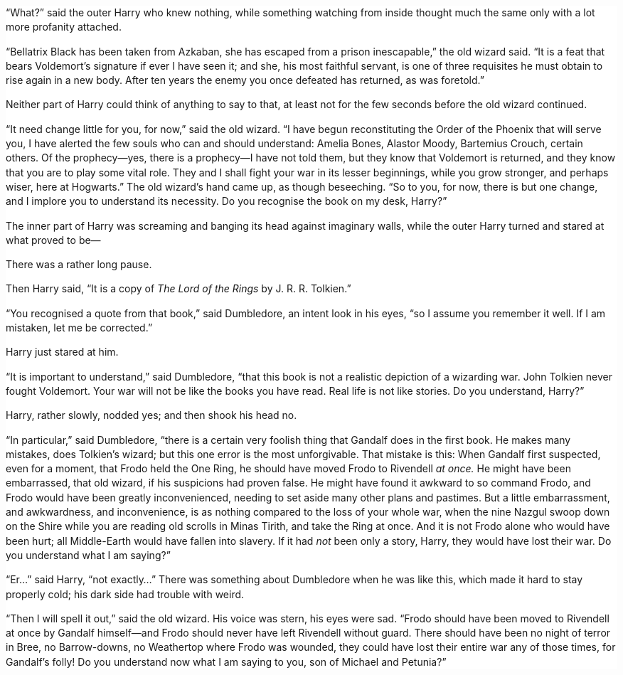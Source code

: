 “What?” said the outer Harry who knew nothing, while something watching from inside thought much the same only with a lot more profanity attached.

“Bellatrix Black has been taken from Azkaban, she has escaped from a prison inescapable,” the old wizard said. “It is a feat that bears Voldemort’s signature if ever I have seen it; and she, his most faithful servant, is one of three requisites he must obtain to rise again in a new body. After ten years the enemy you once defeated has returned, as was foretold.”

Neither part of Harry could think of anything to say to that, at least not for the few seconds before the old wizard continued.

“It need change little for you, for now,” said the old wizard. “I have begun reconstituting the Order of the Phoenix that will serve you, I have alerted the few souls who can and should understand: Amelia Bones, Alastor Moody, Bartemius Crouch, certain others. Of the prophecy—yes, there is a prophecy—I have not told them, but they know that Voldemort is returned, and they know that you are to play some vital role. They and I shall fight your war in its lesser beginnings, while you grow stronger, and perhaps wiser, here at Hogwarts.” The old wizard’s hand came up, as though beseeching. “So to you, for now, there is but one change, and I implore you to understand its necessity. Do you recognise the book on my desk, Harry?”

The inner part of Harry was screaming and banging its head against imaginary walls, while the outer Harry turned and stared at what proved to be—

There was a rather long pause.

Then Harry said, “It is a copy of *The Lord of the Rings* by J. R. R. Tolkien.”

“You recognised a quote from that book,” said Dumbledore, an intent look in his eyes, “so I assume you remember it well. If I am mistaken, let me be corrected.”

Harry just stared at him.

“It is important to understand,” said Dumbledore, “that this book is not a realistic depiction of a wizarding war. John Tolkien never fought Voldemort. Your war will not be like the books you have read. Real life is not like stories. Do you understand, Harry?”

Harry, rather slowly, nodded yes; and then shook his head no.

“In particular,” said Dumbledore, “there is a certain very foolish thing that Gandalf does in the first book. He makes many mistakes, does Tolkien’s wizard; but this one error is the most unforgivable. That mistake is this: When Gandalf first suspected, even for a moment, that Frodo held the One Ring, he should have moved Frodo to Rivendell *at once.* He might have been embarrassed, that old wizard, if his suspicions had proven false. He might have found it awkward to so command Frodo, and Frodo would have been greatly inconvenienced, needing to set aside many other plans and pastimes. But a little embarrassment, and awkwardness, and inconvenience, is as nothing compared to the loss of your whole war, when the nine Nazgul swoop down on the Shire while you are reading old scrolls in Minas Tirith, and take the Ring at once. And it is not Frodo alone who would have been hurt; all Middle-Earth would have fallen into slavery. If it had *not* been only a story, Harry, they would have lost their war. Do you understand what I am saying?”

“Er…” said Harry, “not exactly…” There was something about Dumbledore when he was like this, which made it hard to stay properly cold; his dark side had trouble with weird.

“Then I will spell it out,” said the old wizard. His voice was stern, his eyes were sad. “Frodo should have been moved to Rivendell at once by Gandalf himself—and Frodo should never have left Rivendell without guard. There should have been no night of terror in Bree, no Barrow-downs, no Weathertop where Frodo was wounded, they could have lost their entire war any of those times, for Gandalf’s folly! Do you understand now what I am saying to you, son of Michael and Petunia?”
